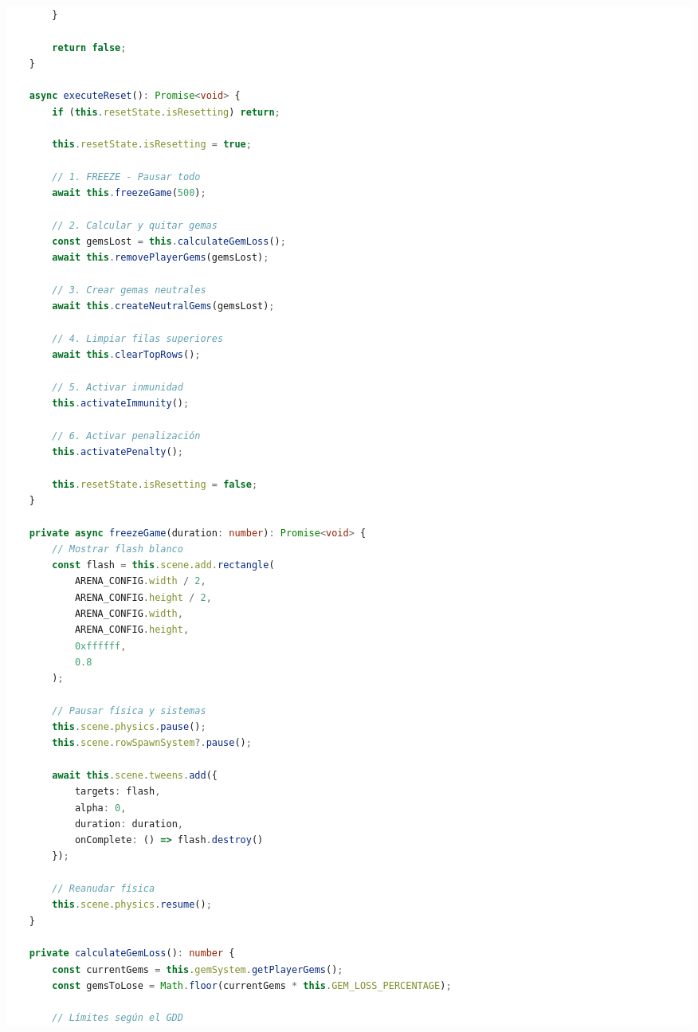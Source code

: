 ```typescript
        }
        
        return false;
    }
    
    async executeReset(): Promise<void> {
        if (this.resetState.isResetting) return;
        
        this.resetState.isResetting = true;
        
        // 1. FREEZE - Pausar todo
        await this.freezeGame(500);
        
        // 2. Calcular y quitar gemas
        const gemsLost = this.calculateGemLoss();
        await this.removePlayerGems(gemsLost);
        
        // 3. Crear gemas neutrales
        await this.createNeutralGems(gemsLost);
        
        // 4. Limpiar filas superiores
        await this.clearTopRows();
        
        // 5. Activar inmunidad
        this.activateImmunity();
        
        // 6. Activar penalización
        this.activatePenalty();
        
        this.resetState.isResetting = false;
    }
    
    private async freezeGame(duration: number): Promise<void> {
        // Mostrar flash blanco
        const flash = this.scene.add.rectangle(
            ARENA_CONFIG.width / 2,
            ARENA_CONFIG.height / 2,
            ARENA_CONFIG.width,
            ARENA_CONFIG.height,
            0xffffff,
            0.8
        );
        
        // Pausar física y sistemas
        this.scene.physics.pause();
        this.scene.rowSpawnSystem?.pause();
        
        await this.scene.tweens.add({
            targets: flash,
            alpha: 0,
            duration: duration,
            onComplete: () => flash.destroy()
        });
        
        // Reanudar física
        this.scene.physics.resume();
    }
    
    private calculateGemLoss(): number {
        const currentGems = this.gemSystem.getPlayerGems();
        const gemsToLose = Math.floor(currentGems * this.GEM_LOSS_PERCENTAGE);
        
        // Límites según el GDD
```
